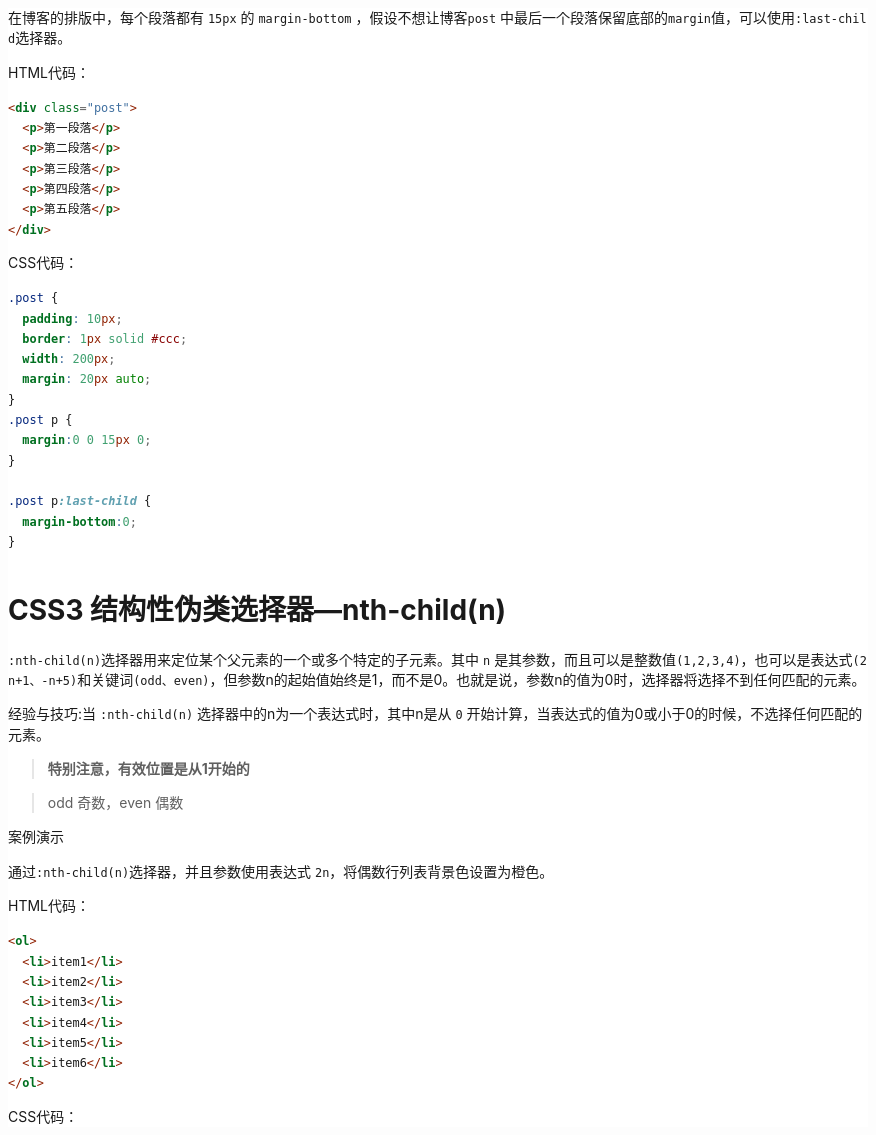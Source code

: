 在博客的排版中，每个段落都有 `15px` 的 `margin-bottom` ，假设不想让博客`post` 中最后一个段落保留底部的`margin`值，可以使用`:last-child`选择器。

HTML代码：
```html
<div class="post">
  <p>第一段落</p>
  <p>第二段落</p>
  <p>第三段落</p>
  <p>第四段落</p>
  <p>第五段落</p>
</div>​

```
CSS代码：
```css
.post {
  padding: 10px;
  border: 1px solid #ccc;
  width: 200px;
  margin: 20px auto;
}
.post p {
  margin:0 0 15px 0;
}

.post p:last-child {
  margin-bottom:0;
}
```

# CSS3 结构性伪类选择器—nth-child(n)
`:nth-child(n)`选择器用来定位某个父元素的一个或多个特定的子元素。其中 `n` 是其参数，而且可以是整数值`(1,2,3,4)`，也可以是表达式`(2n+1、-n+5)`和关键词`(odd、even)`，但参数n的起始值始终是1，而不是0。也就是说，参数n的值为0时，选择器将选择不到任何匹配的元素。

经验与技巧:当 `:nth-child(n)` 选择器中的n为一个表达式时，其中n是从 `0` 开始计算，当表达式的值为0或小于0的时候，不选择任何匹配的元素。

>**特别注意，有效位置是从1开始的**

>odd 奇数，even 偶数

案例演示

  通过`:nth-child(n)`选择器，并且参数使用表达式 `2n`，将偶数行列表背景色设置为橙色。

HTML代码：
```html
<ol>
  <li>item1</li>
  <li>item2</li>
  <li>item3</li>
  <li>item4</li>
  <li>item5</li>
  <li>item6</li>
</ol>​
```
CSS代码：
